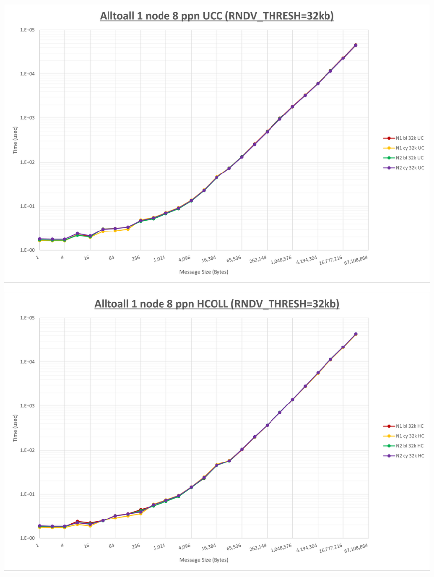 ![Alltoall 1 node 8 processes UCC](ata_01_08_step1_uc.png)

![Alltoall 1 node 8 processes HCOLL](ata_01_08_step1_hc.png)
